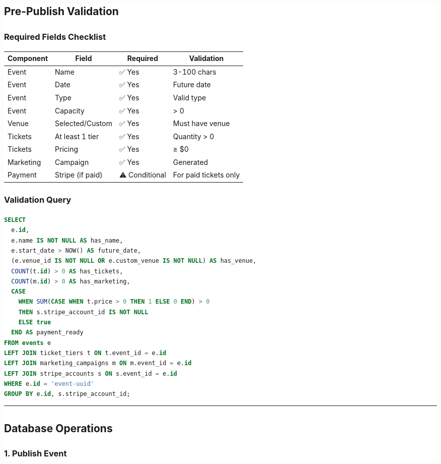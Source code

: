 
## Pre-Publish Validation

### Required Fields Checklist

| Component | Field | Required | Validation |
|-----------|-------|----------|------------|
| Event | Name | ✅ Yes | 3-100 chars |
| Event | Date | ✅ Yes | Future date |
| Event | Type | ✅ Yes | Valid type |
| Event | Capacity | ✅ Yes | > 0 |
| Venue | Selected/Custom | ✅ Yes | Must have venue |
| Tickets | At least 1 tier | ✅ Yes | Quantity > 0 |
| Tickets | Pricing | ✅ Yes | ≥ $0 |
| Marketing | Campaign | ✅ Yes | Generated |
| Payment | Stripe (if paid) | ⚠️ Conditional | For paid tickets only |

### Validation Query
```sql
SELECT
  e.id,
  e.name IS NOT NULL AS has_name,
  e.start_date > NOW() AS future_date,
  (e.venue_id IS NOT NULL OR e.custom_venue IS NOT NULL) AS has_venue,
  COUNT(t.id) > 0 AS has_tickets,
  COUNT(m.id) > 0 AS has_marketing,
  CASE
    WHEN SUM(CASE WHEN t.price > 0 THEN 1 ELSE 0 END) > 0
    THEN s.stripe_account_id IS NOT NULL
    ELSE true
  END AS payment_ready
FROM events e
LEFT JOIN ticket_tiers t ON t.event_id = e.id
LEFT JOIN marketing_campaigns m ON m.event_id = e.id
LEFT JOIN stripe_accounts s ON s.event_id = e.id
WHERE e.id = 'event-uuid'
GROUP BY e.id, s.stripe_account_id;
```

---

## Database Operations

### 1. Publish Event
